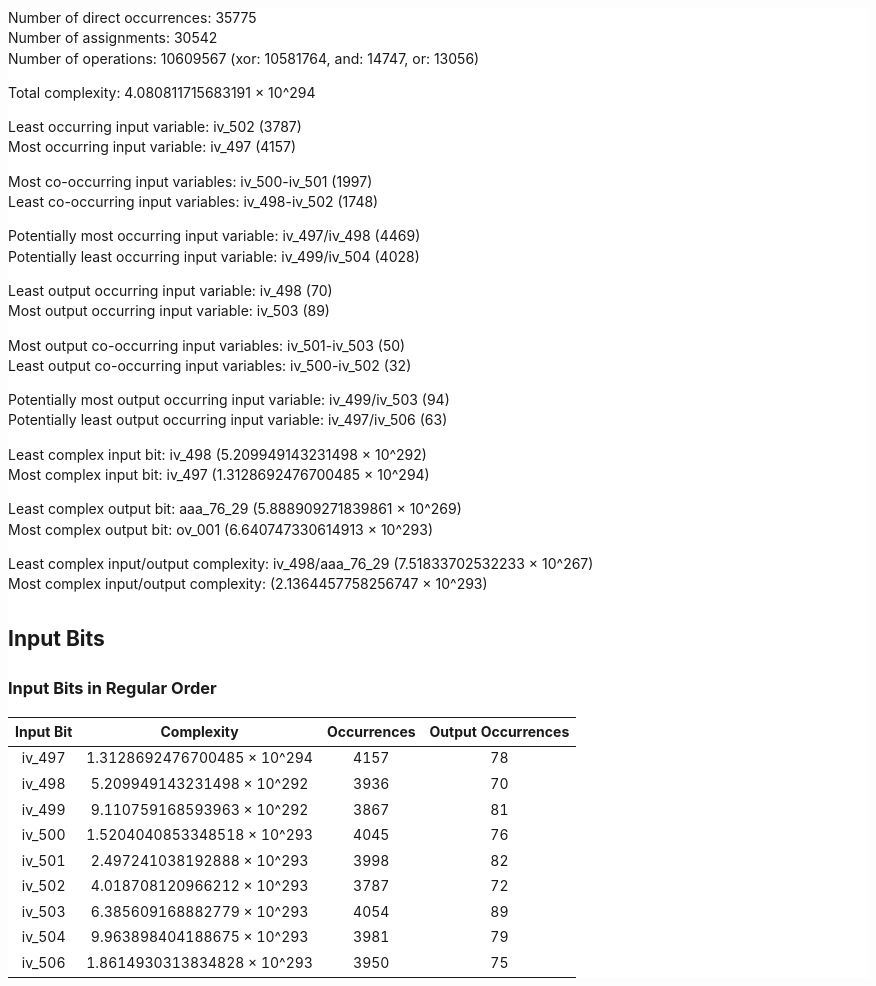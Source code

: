 Number of direct occurrences: 35775  
Number of assignments: 30542  
Number of operations: 10609567
(xor: 10581764,
and: 14747,
or: 13056)

Total complexity: 4.080811715683191 × 10^294

Least occurring input variable: iv_502 (3787)  
Most occurring input variable: iv_497 (4157)

Most co-occurring input variables: iv_500-iv_501 (1997)  
Least co-occurring input variables: iv_498-iv_502 (1748)

Potentially most occurring input variable: iv_497/iv_498 (4469)  
Potentially least occurring input variable: iv_499/iv_504 (4028)

Least output occurring input variable: iv_498 (70)  
Most output occurring input variable: iv_503 (89)

Most output co-occurring input variables: iv_501-iv_503 (50)  
Least output co-occurring input variables: iv_500-iv_502 (32)

Potentially most output occurring input variable: iv_499/iv_503 (94)  
Potentially least output occurring input variable: iv_497/iv_506 (63)

Least complex input bit: iv_498 (5.209949143231498 × 10^292)  
Most complex input bit: iv_497 (1.3128692476700485 × 10^294)

Least complex output bit: aaa_76_29 (5.888909271839861 × 10^269)  
Most complex output bit: ov_001 (6.640747330614913 × 10^293)

Least complex input/output complexity: iv_498/aaa_76_29 (7.51833702532233 × 10^267)  
Most complex input/output complexity:  (2.1364457758256747 × 10^293)

## Input Bits

### Input Bits in Regular Order

| Input Bit | Complexity | Occurrences | Output Occurrences |
|:---------:|:----------:|:-----------:|:------------------:|
| iv_497 | 1.3128692476700485 × 10^294 | 4157 | 78 |
| iv_498 | 5.209949143231498 × 10^292 | 3936 | 70 |
| iv_499 | 9.110759168593963 × 10^292 | 3867 | 81 |
| iv_500 | 1.5204040853348518 × 10^293 | 4045 | 76 |
| iv_501 | 2.497241038192888 × 10^293 | 3998 | 82 |
| iv_502 | 4.018708120966212 × 10^293 | 3787 | 72 |
| iv_503 | 6.385609168882779 × 10^293 | 4054 | 89 |
| iv_504 | 9.963898404188675 × 10^293 | 3981 | 79 |
| iv_506 | 1.8614930313834828 × 10^293 | 3950 | 75 |
